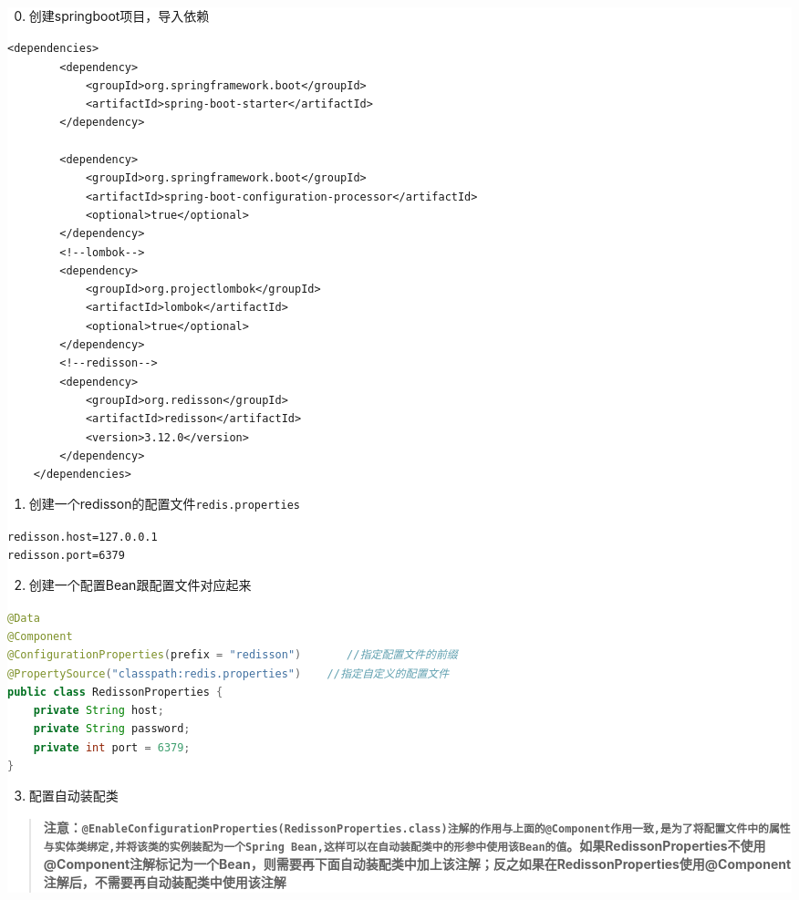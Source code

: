 

0. 创建springboot项目，导入依赖

```xml-dtd
<dependencies>
        <dependency>
            <groupId>org.springframework.boot</groupId>
            <artifactId>spring-boot-starter</artifactId>
        </dependency>

        <dependency>
            <groupId>org.springframework.boot</groupId>
            <artifactId>spring-boot-configuration-processor</artifactId>
            <optional>true</optional>
        </dependency>
        <!--lombok-->
        <dependency>
            <groupId>org.projectlombok</groupId>
            <artifactId>lombok</artifactId>
            <optional>true</optional>
        </dependency>
        <!--redisson-->
        <dependency>
            <groupId>org.redisson</groupId>
            <artifactId>redisson</artifactId>
            <version>3.12.0</version>
        </dependency>
    </dependencies>
```



1. 创建一个redisson的配置文件`redis.properties`

```properties
redisson.host=127.0.0.1
redisson.port=6379
```

2. 创建一个配置Bean跟配置文件对应起来

```java
@Data
@Component
@ConfigurationProperties(prefix = "redisson")       //指定配置文件的前缀
@PropertySource("classpath:redis.properties")    //指定自定义的配置文件
public class RedissonProperties {
    private String host;
    private String password;
    private int port = 6379;
}
```

3. 配置自动装配类

> **注意：`@EnableConfigurationProperties(RedissonProperties.class)注解的作用与上面的@Component作用一致,是为了将配置文件中的属性与实体类绑定,并将该类的实例装配为一个Spring Bean,这样可以在自动装配类中的形参中使用该Bean的值`。如果RedissonProperties不使用@Component注解标记为一个Bean，则需要再下面自动装配类中加上该注解；反之如果在RedissonProperties使用@Component注解后，不需要再自动装配类中使用该注解**
